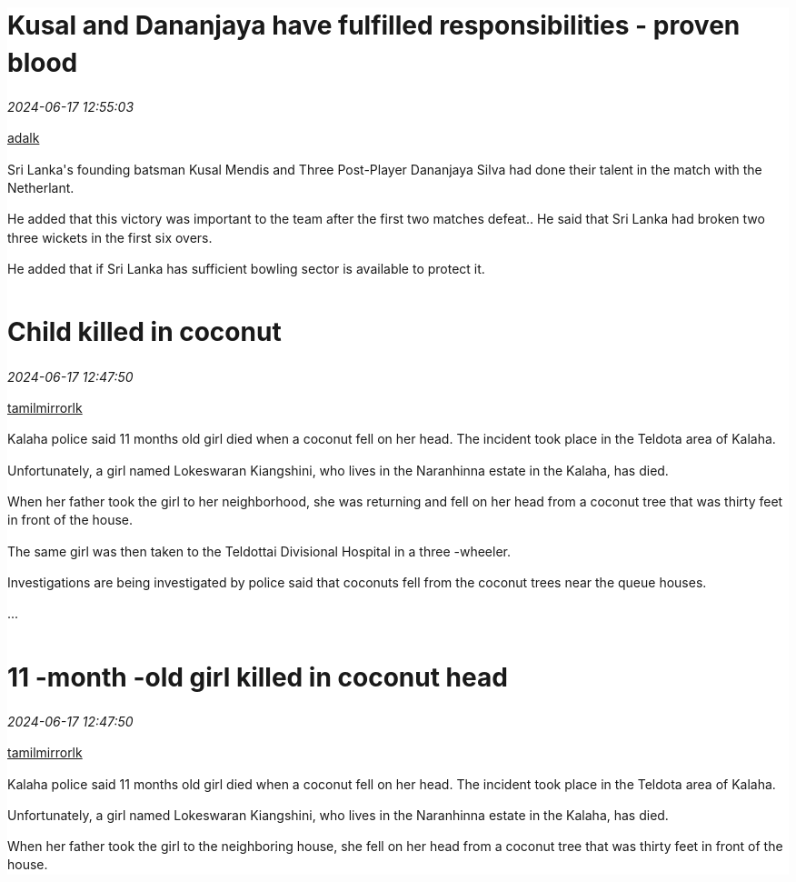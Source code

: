 
# Kusal and Dananjaya have fulfilled responsibilities - proven blood

*2024-06-17 12:55:03*

[adalk](https://www.ada.lk/breaking_news/කුසල්-හා-ධනංජය-වගකීම්-ඉටු-කළා----අසලංක-දක්ෂතාව-ඔප්පු-කළා/11-410258)

Sri Lanka's founding batsman Kusal Mendis and Three Post-Player Dananjaya Silva had done their talent in the match with the Netherlant.

He added that this victory was important to the team after the first two matches defeat.. He said that Sri Lanka had broken two three wickets in the first six overs.

He added that if Sri Lanka has sufficient bowling sector is available to protect it.



# Child killed in coconut

*2024-06-17 12:47:50*

[tamilmirrorlk](https://www.tamilmirror.lk/மலையகம்/தேங்காய்-விழுந்ததில்-குழந்தை-பலி/76-339019)

Kalaha police said 11 months old girl died when a coconut fell on her head. The incident took place in the Teldota area of ​​Kalaha.

Unfortunately, a girl named Lokeswaran Kiangshini, who lives in the Naranhinna estate in the Kalaha, has died.

When her father took the girl to her neighborhood, she was returning and fell on her head from a coconut tree that was thirty feet in front of the house.

The same girl was then taken to the Teldottai Divisional Hospital in a three -wheeler.

Investigations are being investigated by police said that coconuts fell from the coconut trees near the queue houses.

...



# 11 -month -old girl killed in coconut head

*2024-06-17 12:47:50*

[tamilmirrorlk](https://www.tamilmirror.lk/மலையகம்/தேங்காய்-தலையில்-விழுந்ததில்-11-மாத-பெண்-குழந்தை-பலி/76-339019)

Kalaha police said 11 months old girl died when a coconut fell on her head. The incident took place in the Teldota area of ​​Kalaha.

Unfortunately, a girl named Lokeswaran Kiangshini, who lives in the Naranhinna estate in the Kalaha, has died.

When her father took the girl to the neighboring house, she fell on her head from a coconut tree that was thirty feet in front of the house.
